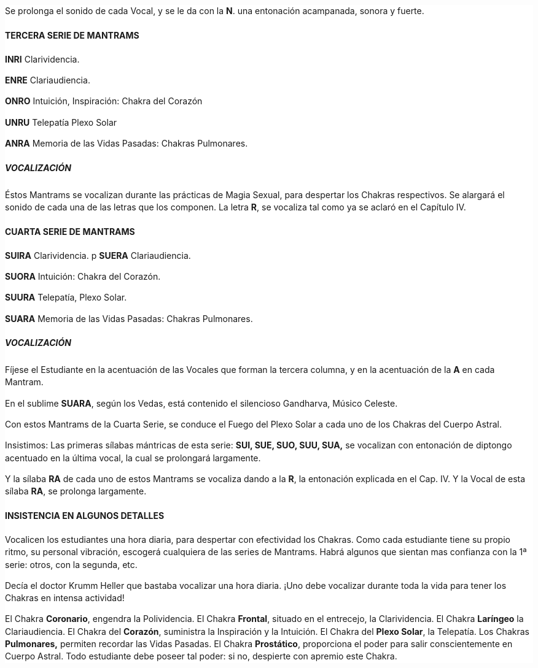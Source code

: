 Se prolonga el sonido de cada Vocal, y se le da con la **N**. una entonación acampanada, sonora y fuerte.

#### TERCERA SERIE DE MANTRAMS

**INRI** Clarividencia.

**ENRE** Clariaudiencia.

**ONRO** Intuición, Inspiración: Chakra del Corazón

**UNRU** Telepatía Plexo Solar

**ANRA** Memoria de las Vidas Pasadas: Chakras Pulmonares.

##### VOCALIZACIÓN

Éstos Mantrams se vocalizan durante las prácticas de Magia Sexual, para despertar los Chakras respectivos. Se alargará el sonido de cada una de las letras que los componen. La letra **R**, se vocaliza tal como ya se aclaró en el Capítulo IV.

#### CUARTA SERIE DE MANTRAMS

**SUIRA** Clarividencia.
p
**SUERA** Clariaudiencia.

**SUORA** Intuición: Chakra del Corazón.

**SUURA** Telepatía, Plexo Solar.

**SUARA** Memoria de las Vidas Pasadas: Chakras Pulmonares.

##### VOCALIZACIÓN

Fíjese el Estudiante en la acentuación de las Vocales que forman la tercera columna, y en la acentuación de la **A** en cada Mantram.

En el sublime **SUARA**, según los Vedas, está contenido el silencioso Gandharva, Músico Celeste.

Con estos Mantrams de la Cuarta Serie, se conduce el Fuego del Plexo Solar a cada uno de los Chakras del Cuerpo Astral.

Insistimos: Las primeras sílabas mántricas de esta serie: **SUI, SUE, SUO, SUU, SUA,** se vocalizan con entonación de diptongo acentuado en la última vocal, la cual se prolongará largamente.

Y la sílaba **RA** de cada uno de estos Mantrams se vocaliza dando a la **R**, la entonación explicada en el Cap. IV. Y la Vocal de esta sílaba **RA**, se prolonga largamente.

#### INSISTENCIA EN ALGUNOS DETALLES

Vocalicen los estudiantes una hora diaria, para despertar con efectividad los Chakras. Como cada estudiante tiene su propio ritmo, su personal vibración, escogerá cualquiera de las series de Mantrams. Habrá algunos que sientan mas confianza con la 1ª serie: otros, con la segunda, etc.

Decía el doctor Krumm Heller que bastaba vocalizar una hora diaria. ¡Uno debe vocalizar durante toda la vida para tener los Chakras en intensa actividad!

El Chakra **Coronario**, engendra la Polividencia. El Chakra **Frontal**, situado en el entrecejo, la Clarividencia. El Chakra **Laríngeo** la Clariaudiencia. El Chakra del **Corazón**, suministra la Inspiración y la Intuición. El Chakra del **Plexo Solar**, la Telepatía. Los Chakras **Pulmonares,** permiten recordar las Vidas Pasadas. El Chakra **Prostático**, proporciona el poder para salir conscientemente en Cuerpo Astral. Todo estudiante debe poseer tal poder: si no, despierte con apremio este Chakra.
